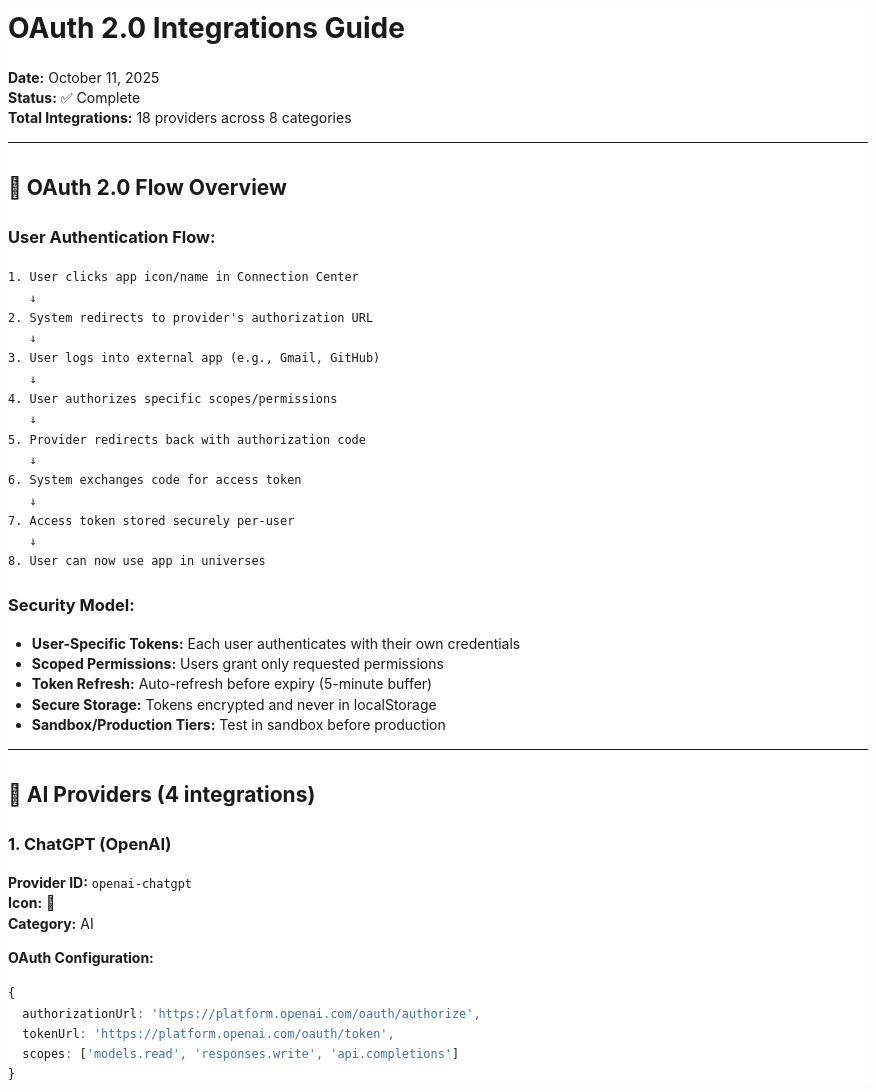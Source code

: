 # OAuth 2.0 Integrations Guide
**Date:** October 11, 2025  
**Status:** ✅ Complete  
**Total Integrations:** 18 providers across 8 categories

---

## 🔐 OAuth 2.0 Flow Overview

### User Authentication Flow:

```
1. User clicks app icon/name in Connection Center
   ↓
2. System redirects to provider's authorization URL
   ↓
3. User logs into external app (e.g., Gmail, GitHub)
   ↓
4. User authorizes specific scopes/permissions
   ↓
5. Provider redirects back with authorization code
   ↓
6. System exchanges code for access token
   ↓
7. Access token stored securely per-user
   ↓
8. User can now use app in universes
```

### Security Model:
- **User-Specific Tokens:** Each user authenticates with their own credentials
- **Scoped Permissions:** Users grant only requested permissions
- **Token Refresh:** Auto-refresh before expiry (5-minute buffer)
- **Secure Storage:** Tokens encrypted and never in localStorage
- **Sandbox/Production Tiers:** Test in sandbox before production

---

## 🤖 AI Providers (4 integrations)

### 1. **ChatGPT (OpenAI)**
**Provider ID:** `openai-chatgpt`  
**Icon:** 🤖  
**Category:** AI

**OAuth Configuration:**
```typescript
{
  authorizationUrl: 'https://platform.openai.com/oauth/authorize',
  tokenUrl: 'https://platform.openai.com/oauth/token',
  scopes: ['models.read', 'responses.write', 'api.completions']
}
```
